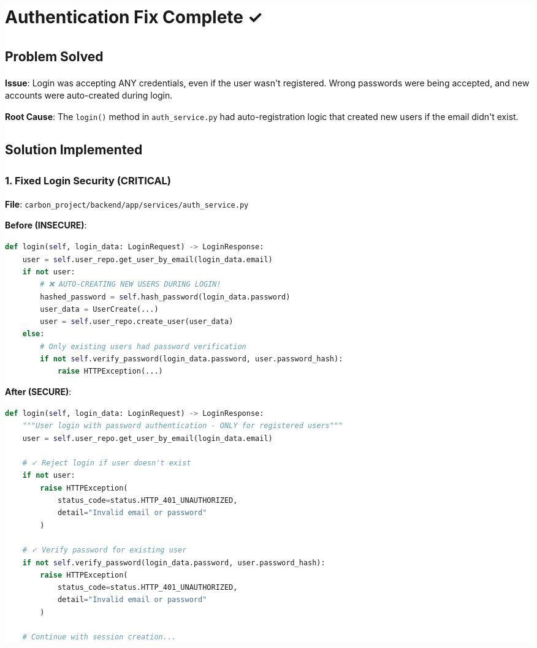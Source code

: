 # Authentication Fix Complete ✓

## Problem Solved

**Issue**: Login was accepting ANY credentials, even if the user wasn't registered. Wrong passwords were being accepted, and new accounts were auto-created during login.

**Root Cause**: The `login()` method in `auth_service.py` had auto-registration logic that created new users if the email didn't exist.

## Solution Implemented

### 1. Fixed Login Security (CRITICAL)
**File**: `carbon_project/backend/app/services/auth_service.py`

**Before (INSECURE)**:
```python
def login(self, login_data: LoginRequest) -> LoginResponse:
    user = self.user_repo.get_user_by_email(login_data.email)
    if not user:
        # ❌ AUTO-CREATING NEW USERS DURING LOGIN!
        hashed_password = self.hash_password(login_data.password)
        user_data = UserCreate(...)
        user = self.user_repo.create_user(user_data)
    else:
        # Only existing users had password verification
        if not self.verify_password(login_data.password, user.password_hash):
            raise HTTPException(...)
```

**After (SECURE)**:
```python
def login(self, login_data: LoginRequest) -> LoginResponse:
    """User login with password authentication - ONLY for registered users"""
    user = self.user_repo.get_user_by_email(login_data.email)
    
    # ✓ Reject login if user doesn't exist
    if not user:
        raise HTTPException(
            status_code=status.HTTP_401_UNAUTHORIZED,
            detail="Invalid email or password"
        )
    
    # ✓ Verify password for existing user
    if not self.verify_password(login_data.password, user.password_hash):
        raise HTTPException(
            status_code=status.HTTP_401_UNAUTHORIZED,
            detail="Invalid email or password"
        )
    
    # Continue with session creation...
```
